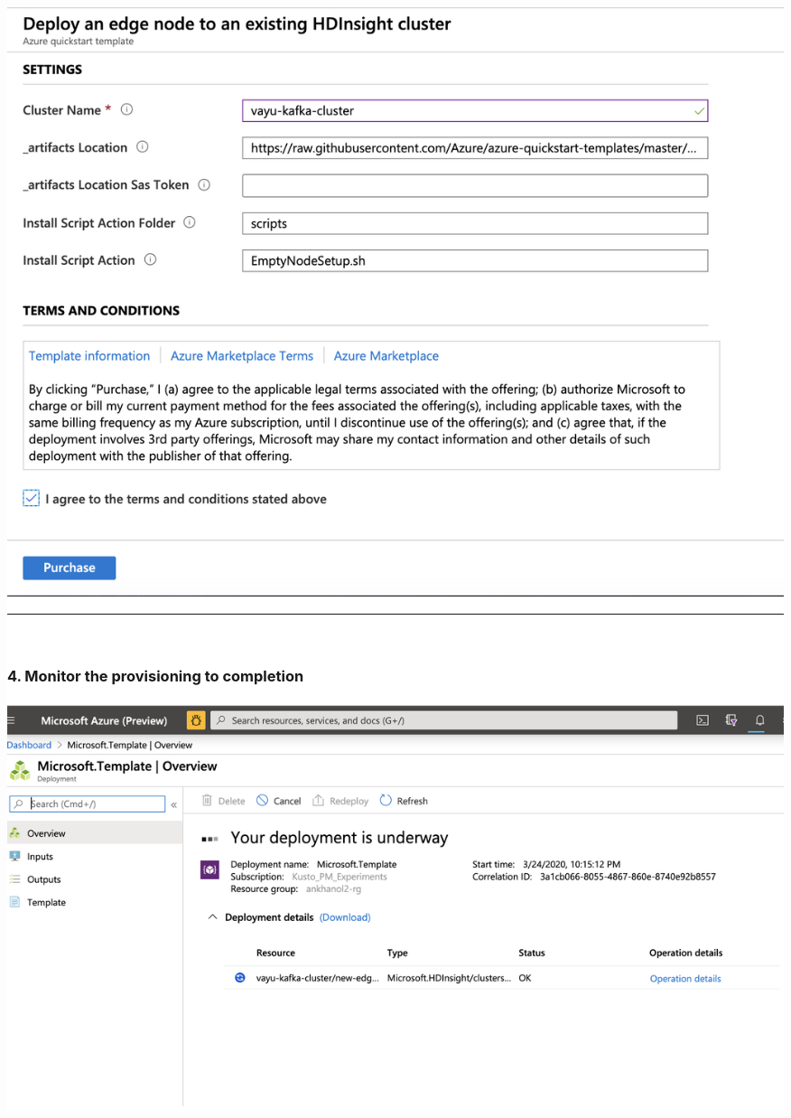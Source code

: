 ![CreateHDI03](images/02-hdi-31.png)
<br>
<hr>
<br>

### 4. Monitor the provisioning to completion
![CreateHDI04](images/02-hdi-32.png)
<br>